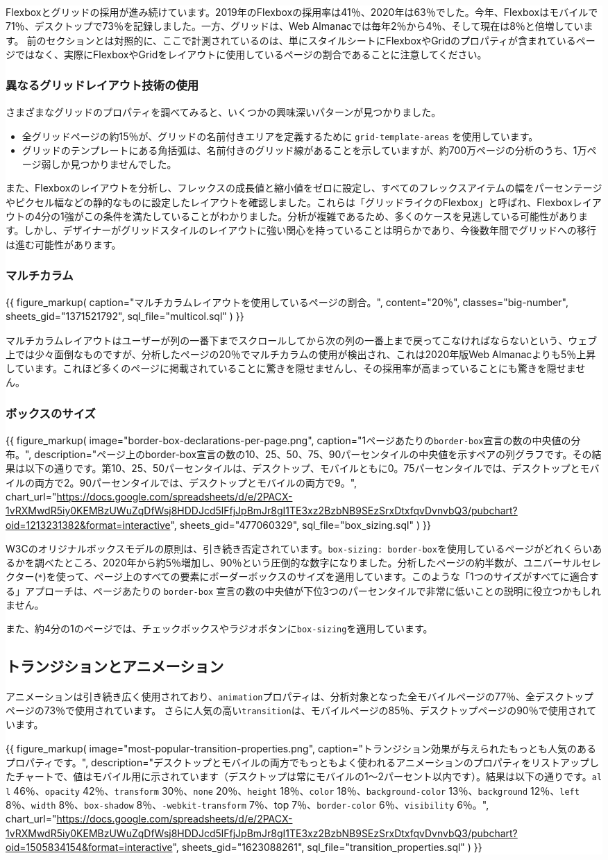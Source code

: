 Flexboxとグリッドの採用が進み続けています。2019年のFlexboxの採用率は41％、2020年は63％でした。今年、Flexboxはモバイルで71％、デスクトップで73％を記録しました。一方、グリッドは、Web Almanacでは毎年2％から4％、そして現在は8％と倍増しています。 前のセクションとは対照的に、ここで計測されているのは、単にスタイルシートにFlexboxやGridのプロパティが含まれているページではなく、実際にFlexboxやGridをレイアウトに使用しているページの割合であることに注意してください。

### 異なるグリッドレイアウト技術の使用

さまざまなグリッドのプロパティを調べてみると、いくつかの興味深いパターンが見つかりました。

* 全グリッドページの約15％が、グリッドの名前付きエリアを定義するために `grid-template-areas` を使用しています。
* グリッドのテンプレートにある角括弧は、名前付きのグリッド線があることを示していますが、約700万ページの分析のうち、1万ページ弱しか見つかりませんでした。

また、Flexboxのレイアウトを分析し、フレックスの成長値と縮小値をゼロに設定し、すべてのフレックスアイテムの幅をパーセンテージやピクセル幅などの静的なものに設定したレイアウトを確認しました。これらは「グリッドライクのFlexbox」と呼ばれ、Flexboxレイアウトの4分の1強がこの条件を満たしていることがわかりました。分析が複雑であるため、多くのケースを見逃している可能性があります。しかし、デザイナーがグリッドスタイルのレイアウトに強い関心を持っていることは明らかであり、今後数年間でグリッドへの移行は進む可能性があります。

### マルチカラム

{{ figure_markup(
  caption="マルチカラムレイアウトを使用しているページの割合。",
  content="20％",
  classes="big-number",
  sheets_gid="1371521792",
  sql_file="multicol.sql"
) }}

マルチカラムレイアウトはユーザーが列の一番下までスクロールしてから次の列の一番上まで戻ってこなければならないという、ウェブ上では少々面倒なものですが、分析したページの20％でマルチカラムの使用が検出され、これは2020年版Web Almanacよりも5％上昇しています。これほど多くのページに掲載されていることに驚きを隠せませんし、その採用率が高まっていることにも驚きを隠せません。

### ボックスのサイズ

{{ figure_markup(
  image="border-box-declarations-per-page.png",
  caption="1ページあたりの`border-box`宣言の数の中央値の分布。",
  description="ページ上のborder-box宣言の数の10、25、50、75、90パーセンタイルの中央値を示すペアの列グラフです。その結果は以下の通りです。第10、25、50パーセンタイルは、デスクトップ、モバイルともに0。75パーセンタイルでは、デスクトップとモバイルの両方で2。90パーセンタイルでは、デスクトップとモバイルの両方で9。",
  chart_url="https://docs.google.com/spreadsheets/d/e/2PACX-1vRXMwdR5iy0KEMBzUWuZqDfWsj8HDDJcd5lFfjJpBmJr8gI1TE3xz2BzbNB9SEzSrxDtxfqvDvnvbQ3/pubchart?oid=1213231382&format=interactive",
  sheets_gid="477060329",
  sql_file="box_sizing.sql"
) }}

W3Cのオリジナルボックスモデルの原則は、引き続き否定されています。`box-sizing: border-box`を使用しているページがどれくらいあるかを調べたところ、2020年から約5％増加し、90％という圧倒的な数字になりました。分析したページの約半数が、ユニバーサルセレクター(`*`)を使って、ページ上のすべての要素にボーダーボックスのサイズを適用しています。このような「1つのサイズがすべてに適合する」アプローチは、ページあたりの `border-box` 宣言の数の中央値が下位3つのパーセンタイルで非常に低いことの説明に役立つかもしれません。

また、約4分の1のページでは、チェックボックスやラジオボタンに`box-sizing`を適用しています。

## トランジションとアニメーション

アニメーションは引き続き広く使用されており、`animation`プロパティは、分析対象となった全モバイルページの77％、全デスクトップページの73％で使用されています。 さらに人気の高い`transition`は、モバイルページの85％、デスクトップページの90％で使用されています。

{{ figure_markup(
  image="most-popular-transition-properties.png",
  caption="トランジション効果が与えられたもっとも人気のあるプロパティです。",
  description="デスクトップとモバイルの両方でもっともよく使われるアニメーションのプロパティをリストアップしたチャートで、値はモバイル用に示されています（デスクトップは常にモバイルの1～2パーセント以内です）。結果は以下の通りです。`all` 46％、`opacity` 42％、`transform` 30％、`none` 20％、`height` 18％、`color` 18％、`background-color` 13％、`background` 12％、`left` 8％、`width` 8％、`box-shadow` 8％、`-webkit-transform` 7％、top 7％、`border-color` 6％、`visibility` 6％。",
  chart_url="https://docs.google.com/spreadsheets/d/e/2PACX-1vRXMwdR5iy0KEMBzUWuZqDfWsj8HDDJcd5lFfjJpBmJr8gI1TE3xz2BzbNB9SEzSrxDtxfqvDvnvbQ3/pubchart?oid=1505834154&format=interactive",
  sheets_gid="1623088261",
  sql_file="transition_properties.sql"
) }}
